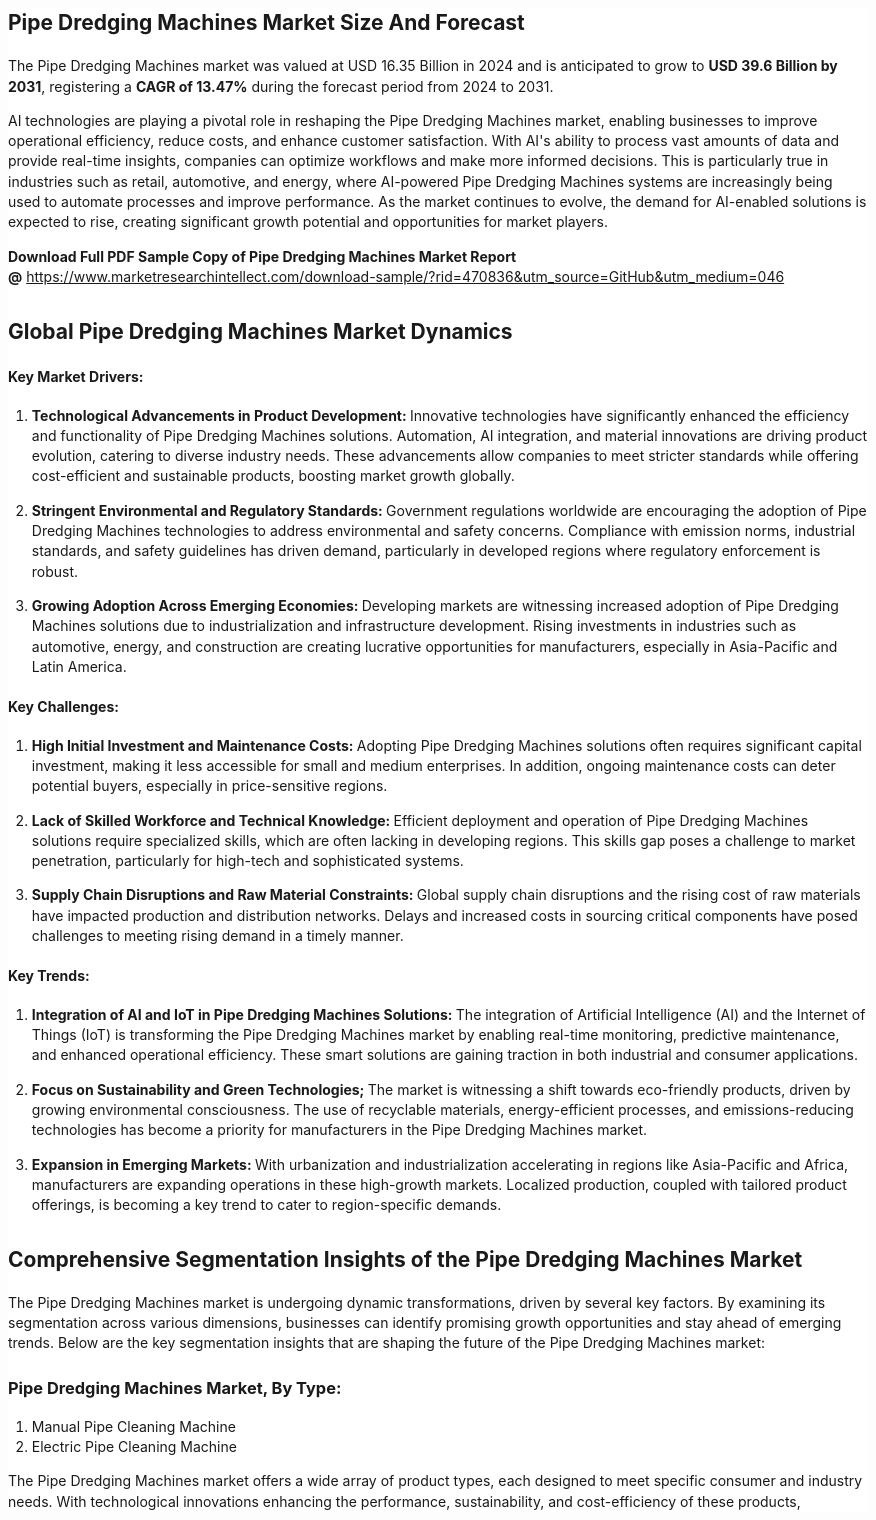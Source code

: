 <h2>Pipe Dredging Machines Market Size And Forecast</h2><p>The Pipe Dredging Machines market was valued at USD 16.35 Billion in 2024 and is anticipated to grow to <strong>USD 39.6 Billion by 2031</strong>, registering a <strong>CAGR of 13.47%</strong> during the forecast period from 2024 to 2031.</p><p>AI technologies are playing a pivotal role in reshaping the Pipe Dredging Machines market, enabling businesses to improve operational efficiency, reduce costs, and enhance customer satisfaction. With AI's ability to process vast amounts of data and provide real-time insights, companies can optimize workflows and make more informed decisions. This is particularly true in industries such as retail, automotive, and energy, where AI-powered Pipe Dredging Machines systems are increasingly being used to automate processes and improve performance. As the market continues to evolve, the demand for AI-enabled solutions is expected to rise, creating significant growth potential and opportunities for market players.</p><p><strong>Download Full PDF Sample Copy of Pipe Dredging Machines Market Report @</strong>&nbsp;<a href="https://www.marketresearchintellect.com/download-sample/?rid=470836&amp;utm_source=GitHub&amp;utm_medium=046">https://www.marketresearchintellect.com/download-sample/?rid=470836&amp;utm_source=GitHub&amp;utm_medium=046</a></p><h2>Global Pipe Dredging Machines Market Dynamics</h2><h4><strong>Key Market Drivers:</strong></h4><ol><li><p><strong>Technological Advancements in Product Development:&nbsp;</strong>Innovative technologies have significantly enhanced the efficiency and functionality of Pipe Dredging Machines solutions. Automation, AI integration, and material innovations are driving product evolution, catering to diverse industry needs. These advancements allow companies to meet stricter standards while offering cost-efficient and sustainable products, boosting market growth globally.</p></li><li><p><strong>Stringent Environmental and Regulatory Standards:&nbsp;</strong>Government regulations worldwide are encouraging the adoption of Pipe Dredging Machines technologies to address environmental and safety concerns. Compliance with emission norms, industrial standards, and safety guidelines has driven demand, particularly in developed regions where regulatory enforcement is robust.</p></li><li><p><strong>Growing Adoption Across Emerging Economies:&nbsp;</strong>Developing markets are witnessing increased adoption of Pipe Dredging Machines solutions due to industrialization and infrastructure development. Rising investments in industries such as automotive, energy, and construction are creating lucrative opportunities for manufacturers, especially in Asia-Pacific and Latin America.</p></li></ol><h4><strong>Key Challenges:</strong></h4><ol><li><p><strong>High Initial Investment and Maintenance Costs:&nbsp;</strong>Adopting Pipe Dredging Machines solutions often requires significant capital investment, making it less accessible for small and medium enterprises. In addition, ongoing maintenance costs can deter potential buyers, especially in price-sensitive regions.</p></li><li><p><strong>Lack of Skilled Workforce and Technical Knowledge:&nbsp;</strong>Efficient deployment and operation of Pipe Dredging Machines solutions require specialized skills, which are often lacking in developing regions. This skills gap poses a challenge to market penetration, particularly for high-tech and sophisticated systems.</p></li><li><p><strong>Supply Chain Disruptions and Raw Material Constraints:&nbsp;</strong>Global supply chain disruptions and the rising cost of raw materials have impacted production and distribution networks. Delays and increased costs in sourcing critical components have posed challenges to meeting rising demand in a timely manner.</p></li></ol><h4><strong>Key Trends:</strong></h4><ol><li><p><strong>Integration of AI and IoT in Pipe Dredging Machines Solutions:&nbsp;</strong>The integration of Artificial Intelligence (AI) and the Internet of Things (IoT) is transforming the Pipe Dredging Machines market by enabling real-time monitoring, predictive maintenance, and enhanced operational efficiency. These smart solutions are gaining traction in both industrial and consumer applications.</p></li><li><p><strong>Focus on Sustainability and Green Technologies;&nbsp;</strong>The market is witnessing a shift towards eco-friendly products, driven by growing environmental consciousness. The use of recyclable materials, energy-efficient processes, and emissions-reducing technologies has become a priority for manufacturers in the Pipe Dredging Machines market.</p></li><li><p><strong>Expansion in Emerging Markets:&nbsp;</strong>With urbanization and industrialization accelerating in regions like Asia-Pacific and Africa, manufacturers are expanding operations in these high-growth markets. Localized production, coupled with tailored product offerings, is becoming a key trend to cater to region-specific demands.</p></li></ol><div class="article-main__content" data-test-id="publishing-text-block"><h2>Comprehensive Segmentation Insights of the Pipe Dredging Machines Market</h2><p>The Pipe Dredging Machines market is undergoing dynamic transformations, driven by several key factors. By examining its segmentation across various dimensions, businesses can identify promising growth opportunities and stay ahead of emerging trends. Below are the key segmentation insights that are shaping the future of the Pipe Dredging Machines market:</p><h3><strong>Pipe Dredging Machines Market, By Type:<br /></strong></h3><ol><li>Manual Pipe Cleaning Machine<li> Electric Pipe Cleaning Machine</li></ol><p>The Pipe Dredging Machines market offers a wide array of product types, each designed to meet specific consumer and industry needs. With technological innovations enhancing the performance, sustainability, and cost-efficiency of these products,